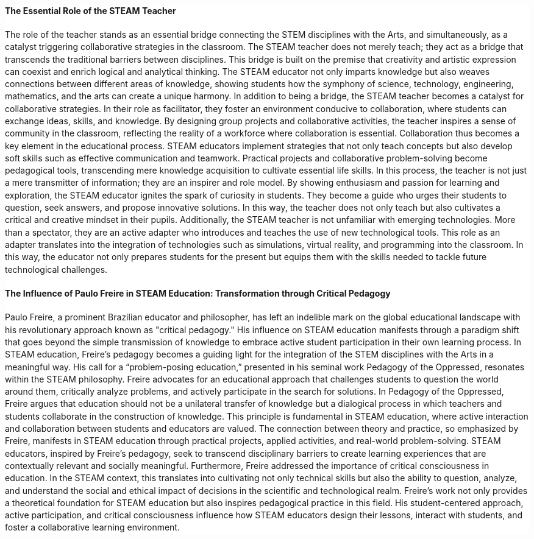 #### The Essential Role of the STEAM Teacher

The role of the teacher stands as an essential bridge connecting the STEM disciplines with the Arts, and simultaneously, as a catalyst triggering collaborative strategies in the classroom. The STEAM teacher does not merely teach; they act as a bridge that transcends the traditional barriers between disciplines. This bridge is built on the premise that creativity and artistic expression can coexist and enrich logical and analytical thinking. The STEAM educator not only imparts knowledge but also weaves connections between different areas of knowledge, showing students how the symphony of science, technology, engineering, mathematics, and the arts can create a unique harmony.
In addition to being a bridge, the STEAM teacher becomes a catalyst for collaborative strategies. In their role as facilitator, they foster an environment conducive to collaboration, where students can exchange ideas, skills, and knowledge. By designing group projects and collaborative activities, the teacher inspires a sense of community in the classroom, reflecting the reality of a workforce where collaboration is essential. Collaboration thus becomes a key element in the educational process. STEAM educators implement strategies that not only teach concepts but also develop soft skills such as effective communication and teamwork. Practical projects and collaborative problem-solving become pedagogical tools, transcending mere knowledge acquisition to cultivate essential life skills.
In this process, the teacher is not just a mere transmitter of information; they are an inspirer and role model. By showing enthusiasm and passion for learning and exploration, the STEAM educator ignites the spark of curiosity in students. They become a guide who urges their students to question, seek answers, and propose innovative solutions. In this way, the teacher does not only teach but also cultivates a critical and creative mindset in their pupils. Additionally, the STEAM teacher is not unfamiliar with emerging technologies. More than a spectator, they are an active adapter who introduces and teaches the use of new technological tools. This role as an adapter translates into the integration of technologies such as simulations, virtual reality, and programming into the classroom. In this way, the educator not only prepares students for the present but equips them with the skills needed to tackle future technological challenges.

#### The Influence of Paulo Freire in STEAM Education: Transformation through Critical Pedagogy

Paulo Freire, a prominent Brazilian educator and philosopher, has left an indelible mark on the global educational landscape with his revolutionary approach known as "critical pedagogy." His influence on STEAM education manifests through a paradigm shift that goes beyond the simple transmission of knowledge to embrace active student participation in their own learning process.
In STEAM education, Freire’s pedagogy becomes a guiding light for the integration of the STEM disciplines with the Arts in a meaningful way. His call for a “problem-posing education,” presented in his seminal work Pedagogy of the Oppressed, resonates within the STEAM philosophy. Freire advocates for an educational approach that challenges students to question the world around them, critically analyze problems, and actively participate in the search for solutions.
In Pedagogy of the Oppressed, Freire argues that education should not be a unilateral transfer of knowledge but a dialogical process in which teachers and students collaborate in the construction of knowledge. This principle is fundamental in STEAM education, where active interaction and collaboration between students and educators are valued.
The connection between theory and practice, so emphasized by Freire, manifests in STEAM education through practical projects, applied activities, and real-world problem-solving. STEAM educators, inspired by Freire’s pedagogy, seek to transcend disciplinary barriers to create learning experiences that are contextually relevant and socially meaningful.
Furthermore, Freire addressed the importance of critical consciousness in education. In the STEAM context, this translates into cultivating not only technical skills but also the ability to question, analyze, and understand the social and ethical impact of decisions in the scientific and technological realm. Freire’s work not only provides a theoretical foundation for STEAM education but also inspires pedagogical practice in this field. His student-centered approach, active participation, and critical consciousness influence how STEAM educators design their lessons, interact with students, and foster a collaborative learning environment.
